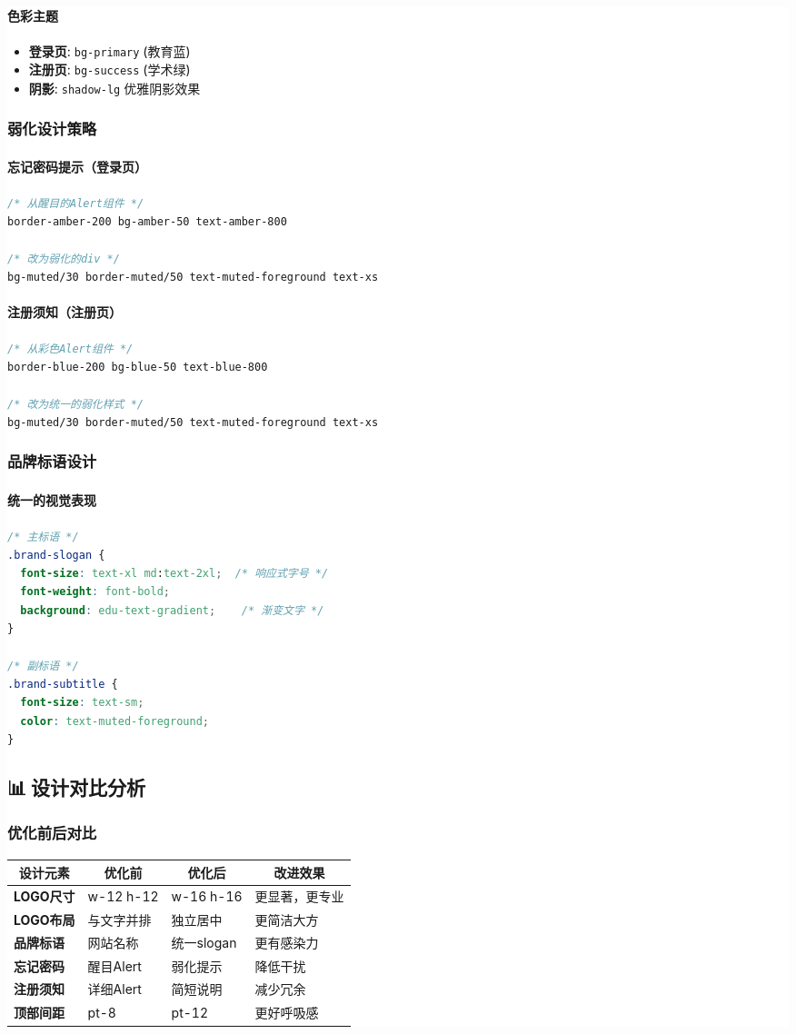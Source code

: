 #### 色彩主题
- **登录页**: `bg-primary` (教育蓝)
- **注册页**: `bg-success` (学术绿)
- **阴影**: `shadow-lg` 优雅阴影效果

### **弱化设计策略**

#### 忘记密码提示（登录页）
```css
/* 从醒目的Alert组件 */
border-amber-200 bg-amber-50 text-amber-800

/* 改为弱化的div */
bg-muted/30 border-muted/50 text-muted-foreground text-xs
```

#### 注册须知（注册页）
```css
/* 从彩色Alert组件 */
border-blue-200 bg-blue-50 text-blue-800

/* 改为统一的弱化样式 */
bg-muted/30 border-muted/50 text-muted-foreground text-xs
```

### **品牌标语设计**

#### 统一的视觉表现
```css
/* 主标语 */
.brand-slogan {
  font-size: text-xl md:text-2xl;  /* 响应式字号 */
  font-weight: font-bold;
  background: edu-text-gradient;    /* 渐变文字 */
}

/* 副标语 */
.brand-subtitle {
  font-size: text-sm;
  color: text-muted-foreground;
}
```

## 📊 设计对比分析

### **优化前后对比**

| 设计元素 | 优化前 | 优化后 | 改进效果 |
|---------|--------|--------|----------|
| **LOGO尺寸** | w-12 h-12 | w-16 h-16 | 更显著，更专业 |
| **LOGO布局** | 与文字并排 | 独立居中 | 更简洁大方 |
| **品牌标语** | 网站名称 | 统一slogan | 更有感染力 |
| **忘记密码** | 醒目Alert | 弱化提示 | 降低干扰 |
| **注册须知** | 详细Alert | 简短说明 | 减少冗余 |
| **顶部间距** | pt-8 | pt-12 | 更好呼吸感 |
